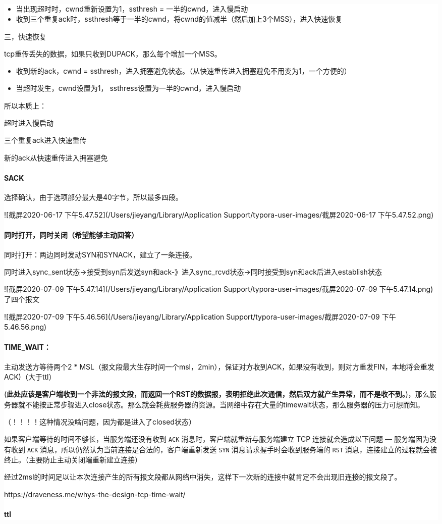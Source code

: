 - 当出现超时时，cwnd重新设置为1，ssthresh = 一半的cwnd，进入慢启动
- 收到三个重复ack时，ssthresh等于一半的cwnd，将cwnd的值减半（然后加上3个MSS），进入快速恢复



三，快速恢复

tcp重传丢失的数据，如果只收到DUPACK，那么每个增加一个MSS。

- 收到新的ack，cwnd = ssthresh，进入拥塞避免状态。（从快速重传进入拥塞避免不用变为1，一个方便的）

- 当超时发生，cwnd设置为1， ssthress设置为一半的cwnd，进入慢启动



所以本质上：

超时进入慢启动

三个重复ack进入快速重传

新的ack从快速重传进入拥塞避免

#### SACK

选择确认，由于选项部分最大是40字节，所以最多四段。

![截屏2020-06-17 下午5.47.52](/Users/jieyang/Library/Application Support/typora-user-images/截屏2020-06-17 下午5.47.52.png)

#### 同时打开，同时关闭（希望能够主动回答）

同时打开：两边同时发动SYN和SYNACK，建立了一条连接。

同时进入sync_sent状态->接受到syn后发送syn和ack-》进入sync_rcvd状态->同时接受到syn和ack后进入establish状态

![截屏2020-07-09 下午5.47.14](/Users/jieyang/Library/Application Support/typora-user-images/截屏2020-07-09 下午5.47.14.png)了四个报文

![截屏2020-07-09 下午5.46.56](/Users/jieyang/Library/Application Support/typora-user-images/截屏2020-07-09 下午5.46.56.png)



#### TIME_WAIT：

主动发送方等待两个2 * MSL（报文段最大生存时间一个msl，2min），保证对方收到ACK，如果没有收到，则对方重发FIN，本地将会重发ACK)（大于ttl）



(**此处应该是客户端收到一个非法的报文段，而返回一个RST的数据报，表明拒绝此次通信，然后双方就产生异常，而不是收不到。**)，那么服务器就不能按正常步骤进入close状态。那么就会耗费服务器的资源。当网络中存在大量的timewait状态，那么服务器的压力可想而知。

（！！！！这种情况没啥问题，因为都是进入了closed状态）



如果客户端等待的时间不够长，当服务端还没有收到 `ACK` 消息时，客户端就重新与服务端建立 TCP 连接就会造成以下问题 — 服务端因为没有收到 `ACK` 消息，所以仍然认为当前连接是合法的，客户端重新发送 `SYN` 消息请求握手时会收到服务端的 `RST` 消息，连接建立的过程就会被终止。（主要防止主动关闭端重新建立连接）



经过2msl的时间足以让本次连接产生的所有报文段都从网络中消失，这样下一次新的连接中就肯定不会出现旧连接的报文段了。

https://draveness.me/whys-the-design-tcp-time-wait/

#### ttl
